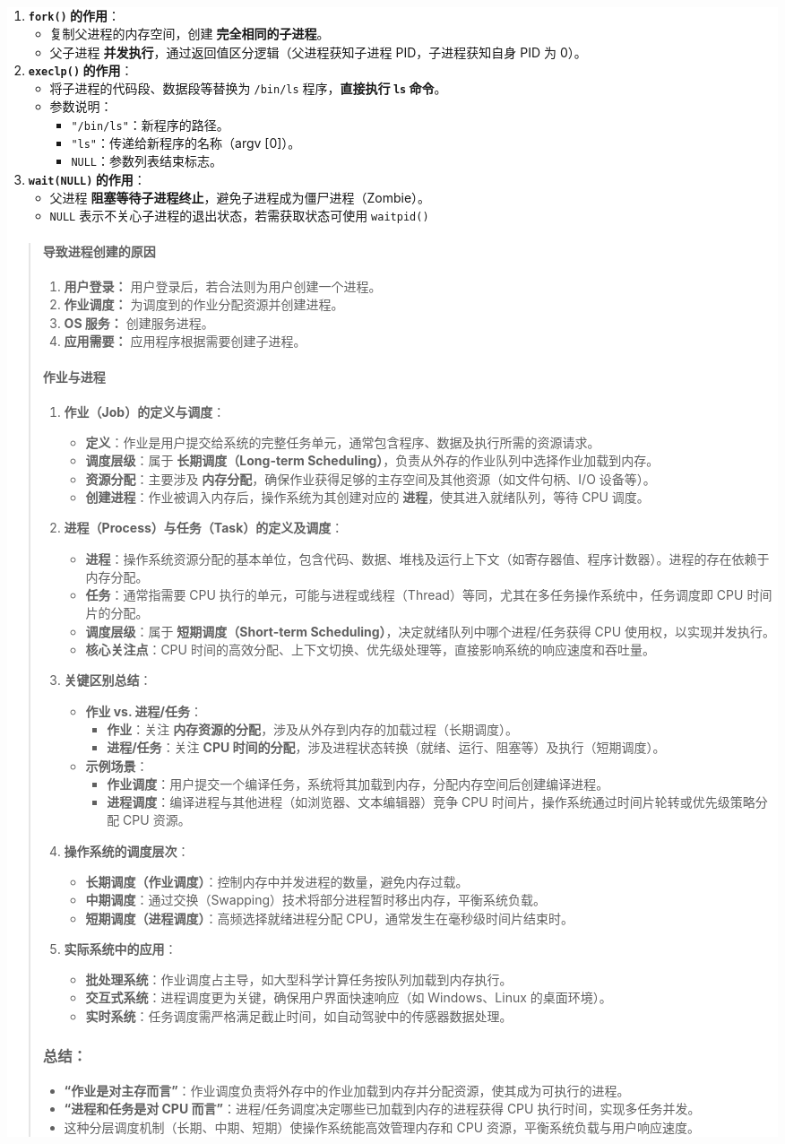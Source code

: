 1. **`fork()` 的作用**：
   - 复制父进程的内存空间，创建 **完全相同的子进程**。
   - 父子进程 **并发执行**，通过返回值区分逻辑（父进程获知子进程 PID，子进程获知自身 PID 为 0）。
2. **`execlp()` 的作用**：
   - 将子进程的代码段、数据段等替换为 `/bin/ls` 程序，**直接执行 `ls` 命令**。
   - 参数说明：
     - `"/bin/ls"`：新程序的路径。
     - `"ls"`：传递给新程序的名称（argv [0]）。
     - `NULL`：参数列表结束标志。
3. **`wait(NULL)` 的作用**：
   - 父进程 **阻塞等待子进程终止**，避免子进程成为僵尸进程（Zombie）。
   - `NULL` 表示不关心子进程的退出状态，若需获取状态可使用 `waitpid()`

> #### 导致进程创建的原因
>
> 1. **用户登录：** 用户登录后，若合法则为用户创建一个进程。
> 2. **作业调度：** 为调度到的作业分配资源并创建进程。
> 3. **OS 服务：** 创建服务进程。
> 4. **应用需要：** 应用程序根据需要创建子进程。
>
> #### 作业与进程
>
> 1. **作业（Job）的定义与调度**：
>    - **定义**：作业是用户提交给系统的完整任务单元，通常包含程序、数据及执行所需的资源请求。
>    - **调度层级**：属于 **长期调度（Long-term Scheduling）**，负责从外存的作业队列中选择作业加载到内存。
>    - **资源分配**：主要涉及 **内存分配**，确保作业获得足够的主存空间及其他资源（如文件句柄、I/O 设备等）。
>    - **创建进程**：作业被调入内存后，操作系统为其创建对应的 **进程**，使其进入就绪队列，等待 CPU 调度。
>
> 2. **进程（Process）与任务（Task）的定义及调度**：
>    - **进程**：操作系统资源分配的基本单位，包含代码、数据、堆栈及运行上下文（如寄存器值、程序计数器）。进程的存在依赖于内存分配。
>    - **任务**：通常指需要 CPU 执行的单元，可能与进程或线程（Thread）等同，尤其在多任务操作系统中，任务调度即 CPU 时间片的分配。
>    - **调度层级**：属于 **短期调度（Short-term Scheduling）**，决定就绪队列中哪个进程/任务获得 CPU 使用权，以实现并发执行。
>    - **核心关注点**：CPU 时间的高效分配、上下文切换、优先级处理等，直接影响系统的响应速度和吞吐量。
>
> 3. **关键区别总结**：
>    - **作业 vs. 进程/任务**：
>      - **作业**：关注 **内存资源的分配**，涉及从外存到内存的加载过程（长期调度）。
>      - **进程/任务**：关注 **CPU 时间的分配**，涉及进程状态转换（就绪、运行、阻塞等）及执行（短期调度）。
>    - **示例场景**：
>      - **作业调度**：用户提交一个编译任务，系统将其加载到内存，分配内存空间后创建编译进程。
>      - **进程调度**：编译进程与其他进程（如浏览器、文本编辑器）竞争 CPU 时间片，操作系统通过时间片轮转或优先级策略分配 CPU 资源。
>
> 4. **操作系统的调度层次**：
>    - **长期调度（作业调度）**：控制内存中并发进程的数量，避免内存过载。
>    - **中期调度**：通过交换（Swapping）技术将部分进程暂时移出内存，平衡系统负载。
>    - **短期调度（进程调度）**：高频选择就绪进程分配 CPU，通常发生在毫秒级时间片结束时。
>
> 5. **实际系统中的应用**：
>    - **批处理系统**：作业调度占主导，如大型科学计算任务按队列加载到内存执行。
>    - **交互式系统**：进程调度更为关键，确保用户界面快速响应（如 Windows、Linux 的桌面环境）。
>    - **实时系统**：任务调度需严格满足截止时间，如自动驾驶中的传感器数据处理。
>
> ### 总结：
> - **“作业是对主存而言”**：作业调度负责将外存中的作业加载到内存并分配资源，使其成为可执行的进程。
> - **“进程和任务是对 CPU 而言”**：进程/任务调度决定哪些已加载到内存的进程获得 CPU 执行时间，实现多任务并发。
> - 这种分层调度机制（长期、中期、短期）使操作系统能高效管理内存和 CPU 资源，平衡系统负载与用户响应速度。
